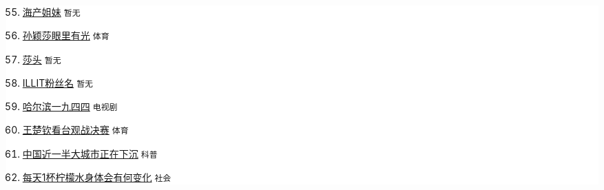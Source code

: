 55. [海产姐妹](https://m.weibo.cn/search?containerid=100103type%3D1%26t%3D10%26q%3D%E6%B5%B7%E4%BA%A7%E5%A7%90%E5%A6%B9&stream_entry_id=31&isnewpage=1&extparam=seat%3D1%26q%3D%25E6%25B5%25B7%25E4%25BA%25A7%25E5%25A7%2590%25E5%25A6%25B9%26c_type%3D31%26band_rank%3D24%26cate%3D5001%26flag%3D1%26filter_type%3Drealtimehot%26stream_entry_id%3D31%26pos%3D24%26realpos%3D24%26dgr%3D0%26lcate%3D5001%26display_time%3D1713708555%26pre_seqid%3D1713708555630011538195) `暂无` 

56. [孙颖莎眼里有光](https://m.weibo.cn/search?containerid=100103type%3D1%26t%3D10%26q%3D%23%E5%AD%99%E9%A2%96%E8%8E%8E%E7%9C%BC%E9%87%8C%E6%9C%89%E5%85%89%23&stream_entry_id=31&isnewpage=1&extparam=seat%3D1%26q%3D%2523%25E5%25AD%2599%25E9%25A2%2596%25E8%258E%258E%25E7%259C%25BC%25E9%2587%258C%25E6%259C%2589%25E5%2585%2589%2523%26c_type%3D31%26band_rank%3D25%26cate%3D5001%26flag%3D1%26filter_type%3Drealtimehot%26stream_entry_id%3D31%26pos%3D25%26realpos%3D25%26dgr%3D0%26lcate%3D5001%26display_time%3D1713708555%26pre_seqid%3D1713708555630011538195) `体育` 

57. [莎头](https://m.weibo.cn/search?containerid=100103type%3D1%26t%3D10%26q%3D%E8%8E%8E%E5%A4%B4&stream_entry_id=31&isnewpage=1&extparam=seat%3D1%26q%3D%25E8%258E%258E%25E5%25A4%25B4%26c_type%3D31%26band_rank%3D26%26cate%3D5001%26flag%3D1%26filter_type%3Drealtimehot%26stream_entry_id%3D31%26pos%3D26%26realpos%3D26%26dgr%3D0%26lcate%3D5001%26display_time%3D1713708555%26pre_seqid%3D1713708555630011538195) `暂无` 

58. [ILLIT粉丝名](https://m.weibo.cn/search?containerid=100103type%3D1%26t%3D10%26q%3DILLIT%E7%B2%89%E4%B8%9D%E5%90%8D&stream_entry_id=31&isnewpage=1&extparam=seat%3D1%26q%3DILLIT%25E7%25B2%2589%25E4%25B8%259D%25E5%2590%258D%26c_type%3D31%26band_rank%3D28%26cate%3D5001%26flag%3D1%26filter_type%3Drealtimehot%26stream_entry_id%3D31%26pos%3D28%26realpos%3D28%26dgr%3D0%26lcate%3D5001%26display_time%3D1713708555%26pre_seqid%3D1713708555630011538195) `暂无` 

59. [哈尔滨一九四四](https://m.weibo.cn/search?containerid=100103type%3D1%26t%3D10%26q%3D%E5%93%88%E5%B0%94%E6%BB%A8%E4%B8%80%E4%B9%9D%E5%9B%9B%E5%9B%9B&stream_entry_id=31&isnewpage=1&extparam=seat%3D1%26q%3D%25E5%2593%2588%25E5%25B0%2594%25E6%25BB%25A8%25E4%25B8%2580%25E4%25B9%259D%25E5%259B%259B%25E5%259B%259B%26c_type%3D31%26band_rank%3D29%26cate%3D5001%26flag%3D0%26filter_type%3Drealtimehot%26stream_entry_id%3D31%26pos%3D29%26realpos%3D29%26dgr%3D0%26lcate%3D5001%26display_time%3D1713708555%26pre_seqid%3D1713708555630011538195) `电视剧` 

60. [王楚钦看台观战决赛](https://m.weibo.cn/search?containerid=100103type%3D1%26t%3D10%26q%3D%23%E7%8E%8B%E6%A5%9A%E9%92%A6%E7%9C%8B%E5%8F%B0%E8%A7%82%E6%88%98%E5%86%B3%E8%B5%9B%23&stream_entry_id=31&isnewpage=1&extparam=seat%3D1%26q%3D%2523%25E7%258E%258B%25E6%25A5%259A%25E9%2592%25A6%25E7%259C%258B%25E5%258F%25B0%25E8%25A7%2582%25E6%2588%2598%25E5%2586%25B3%25E8%25B5%259B%2523%26c_type%3D31%26band_rank%3D30%26cate%3D5001%26flag%3D0%26filter_type%3Drealtimehot%26stream_entry_id%3D31%26pos%3D30%26realpos%3D30%26dgr%3D0%26lcate%3D5001%26display_time%3D1713708555%26pre_seqid%3D1713708555630011538195) `体育` 

61. [中国近一半大城市正在下沉](https://m.weibo.cn/search?containerid=100103type%3D1%26t%3D10%26q%3D%23%E4%B8%AD%E5%9B%BD%E8%BF%91%E4%B8%80%E5%8D%8A%E5%A4%A7%E5%9F%8E%E5%B8%82%E6%AD%A3%E5%9C%A8%E4%B8%8B%E6%B2%89%23&stream_entry_id=31&isnewpage=1&extparam=seat%3D1%26q%3D%2523%25E4%25B8%25AD%25E5%259B%25BD%25E8%25BF%2591%25E4%25B8%2580%25E5%258D%258A%25E5%25A4%25A7%25E5%259F%258E%25E5%25B8%2582%25E6%25AD%25A3%25E5%259C%25A8%25E4%25B8%258B%25E6%25B2%2589%2523%26c_type%3D31%26band_rank%3D32%26cate%3D5001%26flag%3D0%26filter_type%3Drealtimehot%26stream_entry_id%3D31%26pos%3D32%26realpos%3D32%26dgr%3D0%26lcate%3D5001%26display_time%3D1713708555%26pre_seqid%3D1713708555630011538195) `科普` 

62. [每天1杯柠檬水身体会有何变化](https://m.weibo.cn/search?containerid=100103type%3D1%26t%3D10%26q%3D%23%E6%AF%8F%E5%A4%A91%E6%9D%AF%E6%9F%A0%E6%AA%AC%E6%B0%B4%E8%BA%AB%E4%BD%93%E4%BC%9A%E6%9C%89%E4%BD%95%E5%8F%98%E5%8C%96%23&stream_entry_id=31&isnewpage=1&extparam=seat%3D1%26q%3D%2523%25E6%25AF%258F%25E5%25A4%25A91%25E6%259D%25AF%25E6%259F%25A0%25E6%25AA%25AC%25E6%25B0%25B4%25E8%25BA%25AB%25E4%25BD%2593%25E4%25BC%259A%25E6%259C%2589%25E4%25BD%2595%25E5%258F%2598%25E5%258C%2596%2523%26c_type%3D31%26band_rank%3D33%26cate%3D5001%26flag%3D0%26filter_type%3Drealtimehot%26stream_entry_id%3D31%26pos%3D33%26realpos%3D33%26dgr%3D0%26lcate%3D5001%26display_time%3D1713708555%26pre_seqid%3D1713708555630011538195) `社会` 
